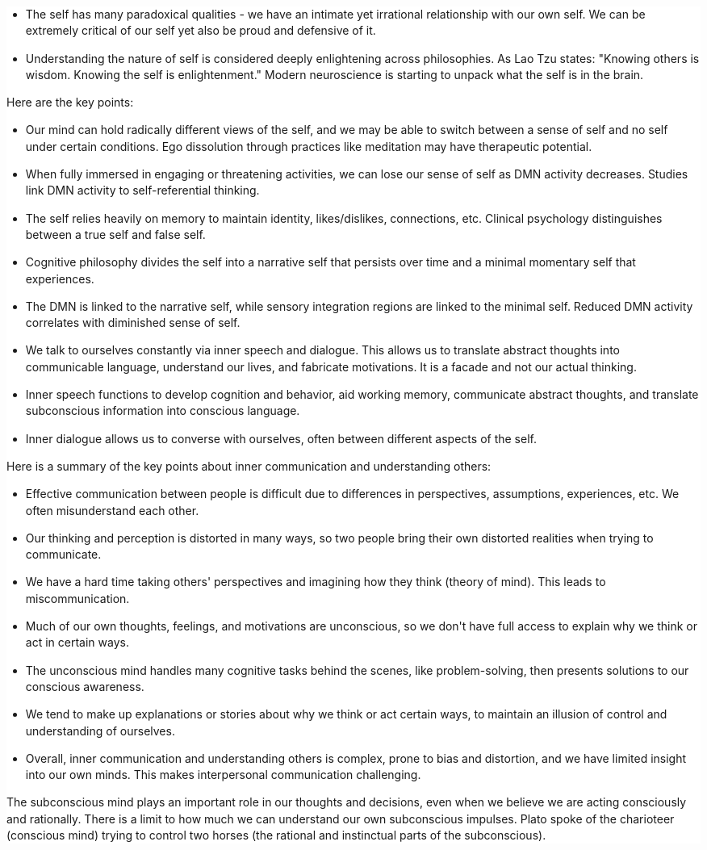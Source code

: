 - The self has many paradoxical qualities - we have an intimate yet irrational relationship with our own self. We can be extremely critical of our self yet also be proud and defensive of it. 

- Understanding the nature of self is considered deeply enlightening across philosophies. As Lao Tzu states: "Knowing others is wisdom. Knowing the self is enlightenment." Modern neuroscience is starting to unpack what the self is in the brain.

 Here are the key points:

- Our mind can hold radically different views of the self, and we may be able to switch between a sense of self and no self under certain conditions. Ego dissolution through practices like meditation may have therapeutic potential. 

- When fully immersed in engaging or threatening activities, we can lose our sense of self as DMN activity decreases. Studies link DMN activity to self-referential thinking.

- The self relies heavily on memory to maintain identity, likes/dislikes, connections, etc. Clinical psychology distinguishes between a true self and false self. 

- Cognitive philosophy divides the self into a narrative self that persists over time and a minimal momentary self that experiences. 

- The DMN is linked to the narrative self, while sensory integration regions are linked to the minimal self. Reduced DMN activity correlates with diminished sense of self.

- We talk to ourselves constantly via inner speech and dialogue. This allows us to translate abstract thoughts into communicable language, understand our lives, and fabricate motivations. It is a facade and not our actual thinking.

- Inner speech functions to develop cognition and behavior, aid working memory, communicate abstract thoughts, and translate subconscious information into conscious language. 

- Inner dialogue allows us to converse with ourselves, often between different aspects of the self.

 Here is a summary of the key points about inner communication and understanding others:

- Effective communication between people is difficult due to differences in perspectives, assumptions, experiences, etc. We often misunderstand each other.

- Our thinking and perception is distorted in many ways, so two people bring their own distorted realities when trying to communicate. 

- We have a hard time taking others' perspectives and imagining how they think (theory of mind). This leads to miscommunication.

- Much of our own thoughts, feelings, and motivations are unconscious, so we don't have full access to explain why we think or act in certain ways. 

- The unconscious mind handles many cognitive tasks behind the scenes, like problem-solving, then presents solutions to our conscious awareness.

- We tend to make up explanations or stories about why we think or act certain ways, to maintain an illusion of control and understanding of ourselves. 

- Overall, inner communication and understanding others is complex, prone to bias and distortion, and we have limited insight into our own minds. This makes interpersonal communication challenging.

 

The subconscious mind plays an important role in our thoughts and decisions, even when we believe we are acting consciously and rationally. There is a limit to how much we can understand our own subconscious impulses. Plato spoke of the charioteer (conscious mind) trying to control two horses (the rational and instinctual parts of the subconscious). 

